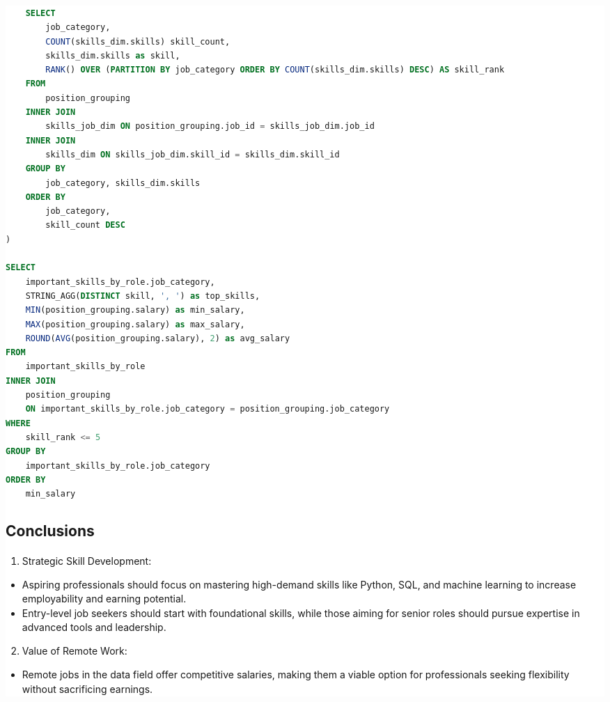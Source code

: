 ```sql
    SELECT
        job_category,
        COUNT(skills_dim.skills) skill_count,
        skills_dim.skills as skill,
        RANK() OVER (PARTITION BY job_category ORDER BY COUNT(skills_dim.skills) DESC) AS skill_rank
    FROM
        position_grouping
    INNER JOIN
        skills_job_dim ON position_grouping.job_id = skills_job_dim.job_id
    INNER JOIN
        skills_dim ON skills_job_dim.skill_id = skills_dim.skill_id
    GROUP BY
        job_category, skills_dim.skills
    ORDER BY
        job_category,
        skill_count DESC
)

SELECT
    important_skills_by_role.job_category,
    STRING_AGG(DISTINCT skill, ', ') as top_skills,
    MIN(position_grouping.salary) as min_salary,
    MAX(position_grouping.salary) as max_salary,
    ROUND(AVG(position_grouping.salary), 2) as avg_salary
FROM
    important_skills_by_role
INNER JOIN
    position_grouping
    ON important_skills_by_role.job_category = position_grouping.job_category
WHERE
    skill_rank <= 5
GROUP BY
    important_skills_by_role.job_category
ORDER BY
    min_salary
```

## Conclusions

1. Strategic Skill Development:

- Aspiring professionals should focus on mastering high-demand skills like Python, SQL, and machine learning to increase employability and earning potential.
- Entry-level job seekers should start with foundational skills, while those aiming for senior roles should pursue expertise in advanced tools and leadership.

2. Value of Remote Work:

- Remote jobs in the data field offer competitive salaries, making them a viable option for professionals seeking flexibility without sacrificing earnings.
